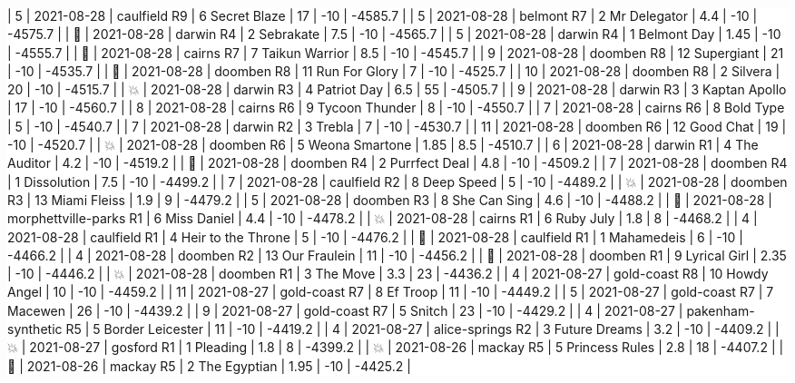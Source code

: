 | 5                 | 2021-08-28 | caulfield R9           | 6 Secret Blaze       |  17    |    -10   |  -4585.7 |
| 5                 | 2021-08-28 | belmont R7             | 2 Mr Delegator       |   4.4  |    -10   |  -4575.7 |
| :3rd_place_medal: | 2021-08-28 | darwin R4              | 2 Sebrakate          |   7.5  |    -10   |  -4565.7 |
| 5                 | 2021-08-28 | darwin R4              | 1 Belmont Day        |   1.45 |    -10   |  -4555.7 |
| :3rd_place_medal: | 2021-08-28 | cairns R7              | 7 Taikun Warrior     |   8.5  |    -10   |  -4545.7 |
| 9                 | 2021-08-28 | doomben R8             | 12 Supergiant        |  21    |    -10   |  -4535.7 |
| :2nd_place_medal: | 2021-08-28 | doomben R8             | 11 Run For Glory     |   7    |    -10   |  -4525.7 |
| 10                | 2021-08-28 | doomben R8             | 2 Silvera            |  20    |    -10   |  -4515.7 |
| :boom:            | 2021-08-28 | darwin R3              | 4 Patriot Day        |   6.5  |     55   |  -4505.7 |
| 9                 | 2021-08-28 | darwin R3              | 3 Kaptan Apollo      |  17    |    -10   |  -4560.7 |
| 8                 | 2021-08-28 | cairns R6              | 9 Tycoon Thunder     |   8    |    -10   |  -4550.7 |
| 7                 | 2021-08-28 | cairns R6              | 8 Bold Type          |   5    |    -10   |  -4540.7 |
| 7                 | 2021-08-28 | darwin R2              | 3 Trebla             |   7    |    -10   |  -4530.7 |
| 11                | 2021-08-28 | doomben R6             | 12 Good Chat         |  19    |    -10   |  -4520.7 |
| :boom:            | 2021-08-28 | doomben R6             | 5 Weona Smartone     |   1.85 |      8.5 |  -4510.7 |
| 6                 | 2021-08-28 | darwin R1              | 4 The Auditor        |   4.2  |    -10   |  -4519.2 |
| :3rd_place_medal: | 2021-08-28 | doomben R4             | 2 Purrfect Deal      |   4.8  |    -10   |  -4509.2 |
| 7                 | 2021-08-28 | doomben R4             | 1 Dissolution        |   7.5  |    -10   |  -4499.2 |
| 7                 | 2021-08-28 | caulfield R2           | 8 Deep Speed         |   5    |    -10   |  -4489.2 |
| :boom:            | 2021-08-28 | doomben R3             | 13 Miami Fleiss      |   1.9  |      9   |  -4479.2 |
| 5                 | 2021-08-28 | doomben R3             | 8 She Can Sing       |   4.6  |    -10   |  -4488.2 |
| :2nd_place_medal: | 2021-08-28 | morphettville-parks R1 | 6 Miss Daniel        |   4.4  |    -10   |  -4478.2 |
| :boom:            | 2021-08-28 | cairns R1              | 6 Ruby July          |   1.8  |      8   |  -4468.2 |
| 4                 | 2021-08-28 | caulfield R1           | 4 Heir to the Throne |   5    |    -10   |  -4476.2 |
| :3rd_place_medal: | 2021-08-28 | caulfield R1           | 1 Mahamedeis         |   6    |    -10   |  -4466.2 |
| 4                 | 2021-08-28 | doomben R2             | 13 Our Fraulein      |  11    |    -10   |  -4456.2 |
| :3rd_place_medal: | 2021-08-28 | doomben R1             | 9 Lyrical Girl       |   2.35 |    -10   |  -4446.2 |
| :boom:            | 2021-08-28 | doomben R1             | 3 The Move           |   3.3  |     23   |  -4436.2 |
| 4                 | 2021-08-27 | gold-coast R8          | 10 Howdy Angel       |  10    |    -10   |  -4459.2 |
| 11                | 2021-08-27 | gold-coast R7          | 8 Ef Troop           |  11    |    -10   |  -4449.2 |
| 5                 | 2021-08-27 | gold-coast R7          | 7 Macewen            |  26    |    -10   |  -4439.2 |
| 9                 | 2021-08-27 | gold-coast R7          | 5 Snitch             |  23    |    -10   |  -4429.2 |
| 4                 | 2021-08-27 | pakenham-synthetic R5  | 5 Border Leicester   |  11    |    -10   |  -4419.2 |
| 4                 | 2021-08-27 | alice-springs R2       | 3 Future Dreams      |   3.2  |    -10   |  -4409.2 |
| :boom:            | 2021-08-27 | gosford R1             | 1 Pleading           |   1.8  |      8   |  -4399.2 |
| :boom:            | 2021-08-26 | mackay R5              | 5 Princess Rules     |   2.8  |     18   |  -4407.2 |
| :2nd_place_medal: | 2021-08-26 | mackay R5              | 2 The Egyptian       |   1.95 |    -10   |  -4425.2 |